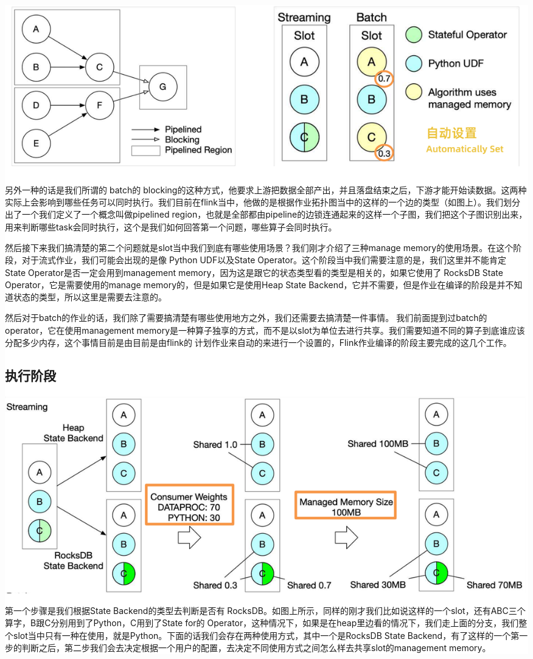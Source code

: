 ![image-20210101152756380](./img/image-20210101152756380.png)

另外一种的话是我们所谓的 batch的 blocking的这种方式，他要求上游把数据全部产出，并且落盘结束之后，下游才能开始读数据。这两种实际上会影响到哪些任务可以同时执行。我们目前在flink当中，他做的是根据作业拓扑图当中的这样的一个边的类型（如图上）。我们划分出了一个我们定义了一个概念叫做pipelined region，也就是全部都由pipeline的边锁连通起来的这样一个子图，我们把这个子图识别出来，用来判断哪些task会同时执行，这个是我们如何回答第一个问题，哪些算子会同时执行。 

然后接下来我们搞清楚的第二个问题就是slot当中我们到底有哪些使用场景？我们刚才介绍了三种manage memory的使用场景。在这个阶段，对于流式作业，我们可能会出现的是像 Python UDF以及State Operator。这个阶段当中我们需要注意的是，我们这里并不能肯定 State Operator是否一定会用到management memory，因为这是跟它的状态类型看的类型是相关的，如果它使用了 RocksDB State Operator，它是需要使用的manage memory的，但是如果它是使用Heap State Backend，它并不需要，但是作业在编译的阶段是并不知道状态的类型，所以这里是需要去注意的。 

然后对于batch的作业的话，我们除了需要搞清楚有哪些使用地方之外，我们还需要去搞清楚一件事情。 我们前面提到过batch的operator，它在使用management memory是一种算子独享的方式，而不是以slot为单位去进行共享。我们需要知道不同的算子到底谁应该分配多少内存，这个事情目前是由目前是由flink的 计划作业来自动的来进行一个设置的，Flink作业编译的阶段主要完成的这几个工作。

## 执行阶段

![image-20210101152432770](./img/image-20210101152432770.png)

第一个步骤是我们根据State Backend的类型去判断是否有 RocksDB。如图上所示，同样的刚才我们比如说这样的一个slot，还有ABC三个算字，B跟C分别用到了Python，C用到了State for的 Operator，这种情况下，如果是在heap里边看的情况下，我们走上面的分支，我们整个slot当中只有一种在使用，就是Python。下面的话我们会存在两种使用方式，其中一个是RocksDB State Backend，有了这样的一个第一步的判断之后，第二步我们会去决定根据一个用户的配置，去决定不同使用方式之间怎么样去共享slot的management memory。 
